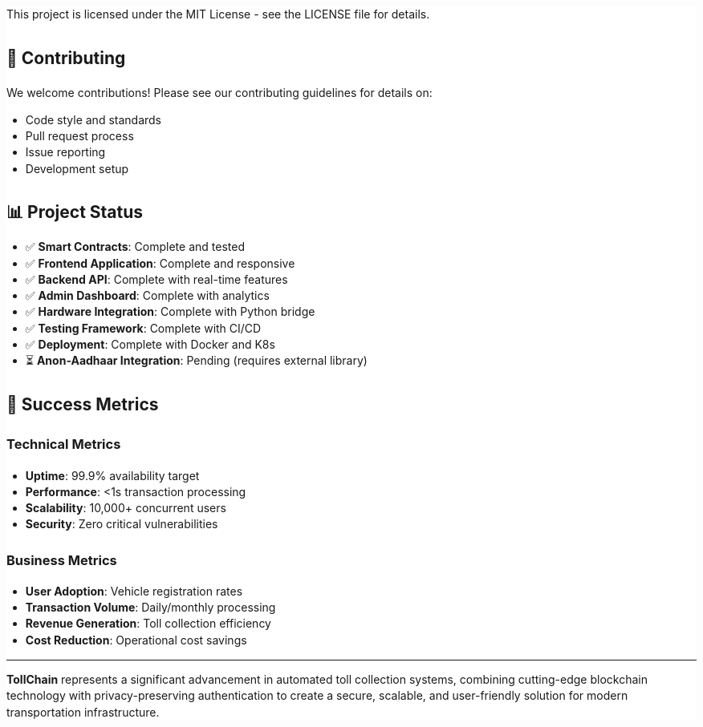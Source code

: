 This project is licensed under the MIT License - see the LICENSE file for details.

## 🤝 Contributing

We welcome contributions! Please see our contributing guidelines for details on:
- Code style and standards
- Pull request process
- Issue reporting
- Development setup

## 📊 Project Status

- ✅ **Smart Contracts**: Complete and tested
- ✅ **Frontend Application**: Complete and responsive
- ✅ **Backend API**: Complete with real-time features
- ✅ **Admin Dashboard**: Complete with analytics
- ✅ **Hardware Integration**: Complete with Python bridge
- ✅ **Testing Framework**: Complete with CI/CD
- ✅ **Deployment**: Complete with Docker and K8s
- ⏳ **Anon-Aadhaar Integration**: Pending (requires external library)

## 🎯 Success Metrics

### Technical Metrics
- **Uptime**: 99.9% availability target
- **Performance**: <1s transaction processing
- **Scalability**: 10,000+ concurrent users
- **Security**: Zero critical vulnerabilities

### Business Metrics
- **User Adoption**: Vehicle registration rates
- **Transaction Volume**: Daily/monthly processing
- **Revenue Generation**: Toll collection efficiency
- **Cost Reduction**: Operational cost savings

---

**TollChain** represents a significant advancement in automated toll collection systems, combining cutting-edge blockchain technology with privacy-preserving authentication to create a secure, scalable, and user-friendly solution for modern transportation infrastructure.
